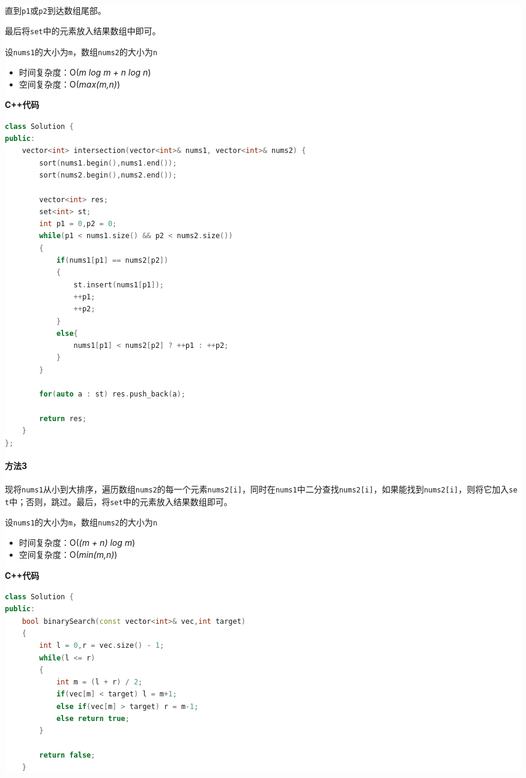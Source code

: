直到`p1`或`p2`到达数组尾部。

最后将`set`中的元素放入结果数组中即可。

设`nums1`的大小为`m`，数组`nums2`的大小为`n`

* 时间复杂度：O(*m log m + n log n*)
* 空间复杂度：O(*max(m,n)*)

**C++代码**

```c++
class Solution {
public:
    vector<int> intersection(vector<int>& nums1, vector<int>& nums2) {
        sort(nums1.begin(),nums1.end());
        sort(nums2.begin(),nums2.end());
        
        vector<int> res;
        set<int> st;
        int p1 = 0,p2 = 0;
        while(p1 < nums1.size() && p2 < nums2.size())
        {
            if(nums1[p1] == nums2[p2])
            {
                st.insert(nums1[p1]);
                ++p1;
                ++p2;
            }
            else{
                nums1[p1] < nums2[p2] ? ++p1 : ++p2;
            }
        }
        
        for(auto a : st) res.push_back(a);
        
        return res;
    }
};
```

#### 方法3

现将`nums1`从小到大排序，遍历数组`nums2`的每一个元素`nums2[i]`，同时在`nums1`中二分查找`nums2[i]`，如果能找到`nums2[i]`，则将它加入`set`中；否则，跳过。最后，将`set`中的元素放入结果数组即可。

设`nums1`的大小为`m`，数组`nums2`的大小为`n`

* 时间复杂度：O(*(m + n) log m*)
* 空间复杂度：O(*min(m,n)*)

**C++代码**

```c++
class Solution {
public:
    bool binarySearch(const vector<int>& vec,int target)
    {
        int l = 0,r = vec.size() - 1;
        while(l <= r)
        {
            int m = (l + r) / 2;
            if(vec[m] < target) l = m+1;
            else if(vec[m] > target) r = m-1;
            else return true;
        }
        
        return false;
    }
```